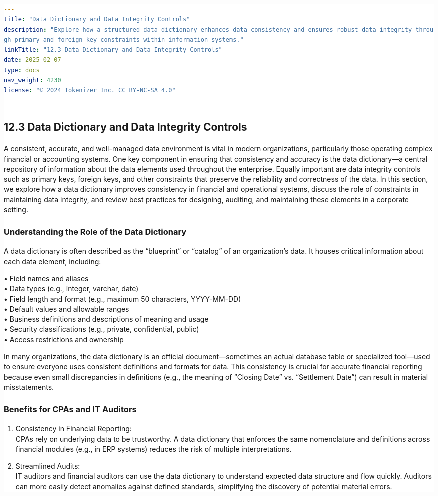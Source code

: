 ```yaml
---
title: "Data Dictionary and Data Integrity Controls"
description: "Explore how a structured data dictionary enhances data consistency and ensures robust data integrity through primary and foreign key constraints within information systems."
linkTitle: "12.3 Data Dictionary and Data Integrity Controls"
date: 2025-02-07
type: docs
nav_weight: 4230
license: "© 2024 Tokenizer Inc. CC BY-NC-SA 4.0"
---
```


## 12.3 Data Dictionary and Data Integrity Controls

A consistent, accurate, and well-managed data environment is vital in modern organizations, particularly those operating complex financial or accounting systems. One key component in ensuring that consistency and accuracy is the data dictionary—a central repository of information about the data elements used throughout the enterprise. Equally important are data integrity controls such as primary keys, foreign keys, and other constraints that preserve the reliability and correctness of the data. In this section, we explore how a data dictionary improves consistency in financial and operational systems, discuss the role of constraints in maintaining data integrity, and review best practices for designing, auditing, and maintaining these elements in a corporate setting.

### Understanding the Role of the Data Dictionary

A data dictionary is often described as the “blueprint” or “catalog” of an organization’s data. It houses critical information about each data element, including:

• Field names and aliases  
• Data types (e.g., integer, varchar, date)  
• Field length and format (e.g., maximum 50 characters, YYYY-MM-DD)  
• Default values and allowable ranges  
• Business definitions and descriptions of meaning and usage  
• Security classifications (e.g., private, confidential, public)  
• Access restrictions and ownership  

In many organizations, the data dictionary is an official document—sometimes an actual database table or specialized tool—used to ensure everyone uses consistent definitions and formats for data. This consistency is crucial for accurate financial reporting because even small discrepancies in definitions (e.g., the meaning of “Closing Date” vs. “Settlement Date”) can result in material misstatements.

### Benefits for CPAs and IT Auditors

1. Consistency in Financial Reporting:  
   CPAs rely on underlying data to be trustworthy. A data dictionary that enforces the same nomenclature and definitions across financial modules (e.g., in ERP systems) reduces the risk of multiple interpretations.  

2. Streamlined Audits:  
   IT auditors and financial auditors can use the data dictionary to understand expected data structure and flow quickly. Auditors can more easily detect anomalies against defined standards, simplifying the discovery of potential material errors.  
